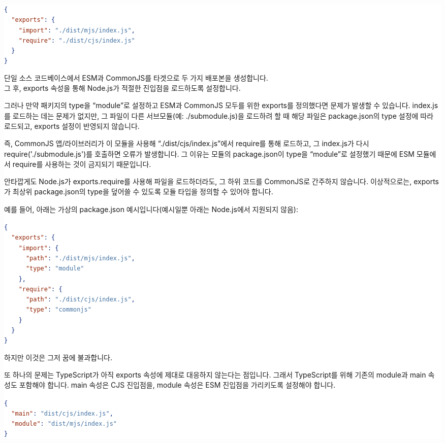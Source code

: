 ```json
{
  "exports": {
    "import": "./dist/mjs/index.js",
    "require": "./dist/cjs/index.js"
  }
}
```

단일 소스 코드베이스에서 ESM과 CommonJS를 타겟으로 두 가지 배포본을 생성합니다.  
그 후, exports 속성을 통해 Node.js가 적절한 진입점을 로드하도록 설정합니다.

그러나 만약 패키지의 type을 “module”로 설정하고 ESM과 CommonJS 모두를 위한 exports를 정의했다면 문제가 발생할 수 있습니다. index.js를 로드하는 데는 문제가 없지만, 그 파일이 다른
서브모듈(예: ./submodule.js)을 로드하려 할 때 해당 파일은 package.json의 type 설정에 따라 로드되고, exports 설정이 반영되지 않습니다.

즉, CommonJS 앱/라이브러리가 이 모듈을 사용해 “./dist/cjs/index.js”에서 require를 통해 로드하고, 그 index.js가 다시 require('./submodule.js')를 호출하면
오류가 발생합니다. 그 이유는 모듈의 package.json이 type을 “module”로 설정했기 때문에 ESM 모듈에서 require를 사용하는 것이 금지되기 때문입니다.

안타깝게도 Node.js가 exports.require를 사용해 파일을 로드하더라도, 그 하위 코드를 CommonJS로 간주하지 않습니다. 이상적으로는, exports가 최상위 package.json의 type을
덮어쓸 수 있도록 모듈 타입을 정의할 수 있어야 합니다.



예를 들어, 아래는 가상의 package.json 예시입니다(예시일뿐 아래는 Node.js에서 지원되지 않음):

```json
{
  "exports": {
    "import": {
      "path": "./dist/mjs/index.js",
      "type": "module"
    },
    "require": {
      "path": "./dist/cjs/index.js",
      "type": "commonjs"
    }
  }
}
```

하지만 이것은 그저 꿈에 불과합니다.



또 하나의 문제는 TypeScript가 아직 exports 속성에 제대로 대응하지 않는다는 점입니다. 그래서 TypeScript를 위해 기존의 module과 main 속성도 포함해야 합니다. main 속성은 CJS
진입점을, module 속성은 ESM 진입점을 가리키도록 설정해야 합니다.

```json
{
  "main": "dist/cjs/index.js",
  "module": "dist/mjs/index.js"
}
```

